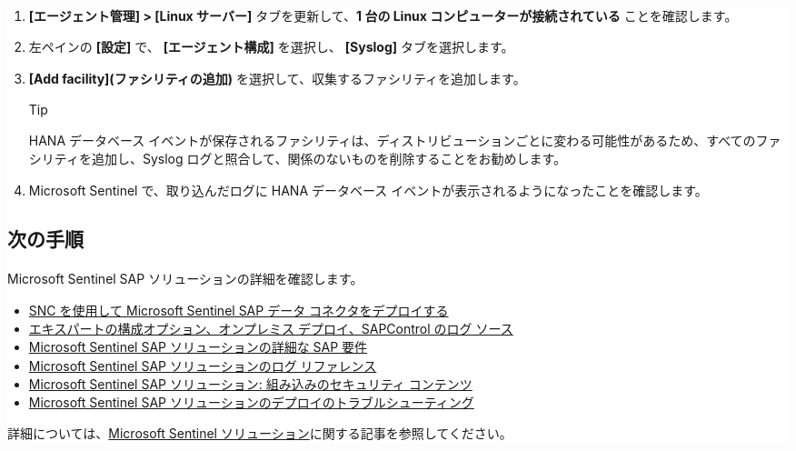 1. **[エージェント管理] > [Linux サーバー]** タブを更新して、**1 台の Linux コンピューターが接続されている** ことを確認します。

1. 左ペインの **[設定]** で、 **[エージェント構成]** を選択し、 **[Syslog]** タブを選択します。

1. **[Add facility]\(ファシリティの追加\)** を選択して、収集するファシリティを追加します。 

    > [!TIP]
    > HANA データベース イベントが保存されるファシリティは、ディストリビューションごとに変わる可能性があるため、すべてのファシリティを追加し、Syslog ログと照合して、関係のないものを削除することをお勧めします。
    >

1. Microsoft Sentinel で、取り込んだログに HANA データベース イベントが表示されるようになったことを確認します。

## <a name="next-steps"></a>次の手順

Microsoft Sentinel SAP ソリューションの詳細を確認します。

- [SNC を使用して Microsoft Sentinel SAP データ コネクタをデプロイする](sap-solution-deploy-snc.md)
- [エキスパートの構成オプション、オンプレミス デプロイ、SAPControl のログ ソース](sap-solution-deploy-alternate.md)
- [Microsoft Sentinel SAP ソリューションの詳細な SAP 要件](sap-solution-detailed-requirements.md)
- [Microsoft Sentinel SAP ソリューションのログ リファレンス](sap-solution-log-reference.md)
- [Microsoft Sentinel SAP ソリューション: 組み込みのセキュリティ コンテンツ](sap-solution-security-content.md)
- [Microsoft Sentinel SAP ソリューションのデプロイのトラブルシューティング](sap-deploy-troubleshoot.md)

詳細については、[Microsoft Sentinel ソリューション](sentinel-solutions.md)に関する記事を参照してください。
